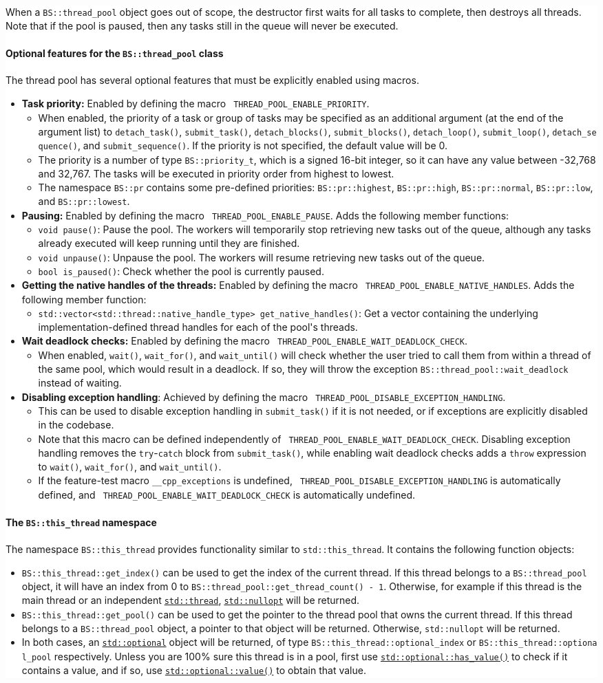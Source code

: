 When a `BS::thread_pool` object goes out of scope, the destructor first waits for all tasks to complete, then destroys all threads. Note that if the pool is paused, then any tasks still in the queue will never be executed.

#### Optional features for the `BS::thread_pool` class

The thread pool has several optional features that must be explicitly enabled using macros.

* **Task priority:** Enabled by defining the macro ` THREAD_POOL_ENABLE_PRIORITY`.
    * When enabled, the priority of a task or group of tasks may be specified as an additional argument (at the end of the argument list) to `detach_task()`, `submit_task()`, `detach_blocks()`, `submit_blocks()`, `detach_loop()`, `submit_loop()`, `detach_sequence()`, and `submit_sequence()`. If the priority is not specified, the default value will be 0.
    * The priority is a number of type `BS::priority_t`, which is a signed 16-bit integer, so it can have any value between -32,768 and 32,767. The tasks will be executed in priority order from highest to lowest.
    * The namespace `BS::pr` contains some pre-defined priorities: `BS::pr::highest`, `BS::pr::high`, `BS::pr::normal`, `BS::pr::low`, and `BS::pr::lowest`.
* **Pausing:** Enabled by defining the macro ` THREAD_POOL_ENABLE_PAUSE`. Adds the following member functions:
    * `void pause()`: Pause the pool. The workers will temporarily stop retrieving new tasks out of the queue, although any tasks already executed will keep running until they are finished.
    * `void unpause()`: Unpause the pool. The workers will resume retrieving new tasks out of the queue.
    * `bool is_paused()`: Check whether the pool is currently paused.
* **Getting the native handles of the threads:** Enabled by defining the macro ` THREAD_POOL_ENABLE_NATIVE_HANDLES`. Adds the following member function:
    * `std::vector<std::thread::native_handle_type> get_native_handles()`: Get a vector containing the underlying implementation-defined thread handles for each of the pool's threads.
* **Wait deadlock checks:** Enabled by defining the macro ` THREAD_POOL_ENABLE_WAIT_DEADLOCK_CHECK`.
    * When enabled, `wait()`, `wait_for()`, and `wait_until()` will check whether the user tried to call them from within a thread of the same pool, which would result in a deadlock. If so, they will throw the exception `BS::thread_pool::wait_deadlock` instead of waiting.
* **Disabling exception handling**: Achieved by defining the macro ` THREAD_POOL_DISABLE_EXCEPTION_HANDLING`.
    * This can be used to disable exception handling in `submit_task()` if it is not needed, or if exceptions are explicitly disabled in the codebase.
    * Note that this macro can be defined independently of ` THREAD_POOL_ENABLE_WAIT_DEADLOCK_CHECK`. Disabling exception handling removes the `try`-`catch` block from `submit_task()`, while enabling wait deadlock checks adds a `throw` expression to `wait()`, `wait_for()`, and `wait_until()`.
    * If the feature-test macro `__cpp_exceptions` is undefined, ` THREAD_POOL_DISABLE_EXCEPTION_HANDLING` is automatically defined, and ` THREAD_POOL_ENABLE_WAIT_DEADLOCK_CHECK` is automatically undefined.

#### The `BS::this_thread` namespace

The namespace `BS::this_thread` provides functionality similar to `std::this_thread`. It contains the following function objects:

* `BS::this_thread::get_index()` can be used to get the index of the current thread. If this thread belongs to a `BS::thread_pool` object, it will have an index from 0 to `BS::thread_pool::get_thread_count() - 1`. Otherwise, for example if this thread is the main thread or an independent [`std::thread`](https://en.cppreference.com/w/cpp/thread/thread), [`std::nullopt`](https://en.cppreference.com/w/cpp/utility/optional/nullopt) will be returned.
* `BS::this_thread::get_pool()` can be used to get the pointer to the thread pool that owns the current thread. If this thread belongs to a `BS::thread_pool` object, a pointer to that object will be returned. Otherwise, `std::nullopt` will be returned.
* In both cases, an [`std::optional`](https://en.cppreference.com/w/cpp/utility/optional) object will be returned, of type `BS::this_thread::optional_index` or `BS::this_thread::optional_pool` respectively. Unless you are 100% sure this thread is in a pool, first use [`std::optional::has_value()`](https://en.cppreference.com/w/cpp/utility/optional/operator_bool) to check if it contains a value, and if so, use [`std::optional::value()`](https://en.cppreference.com/w/cpp/utility/optional/value) to obtain that value.
